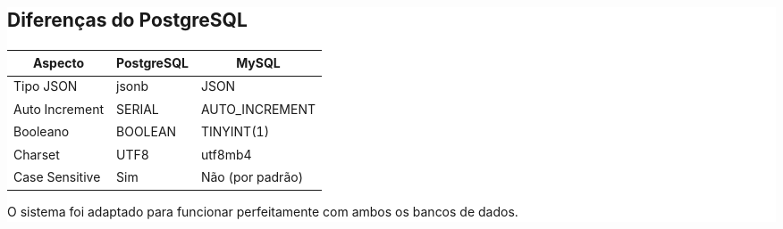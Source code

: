 ## Diferenças do PostgreSQL

| Aspecto | PostgreSQL | MySQL |
|---------|------------|-------|
| Tipo JSON | jsonb | JSON |
| Auto Increment | SERIAL | AUTO_INCREMENT |
| Booleano | BOOLEAN | TINYINT(1) |
| Charset | UTF8 | utf8mb4 |
| Case Sensitive | Sim | Não (por padrão) |

O sistema foi adaptado para funcionar perfeitamente com ambos os bancos de dados.